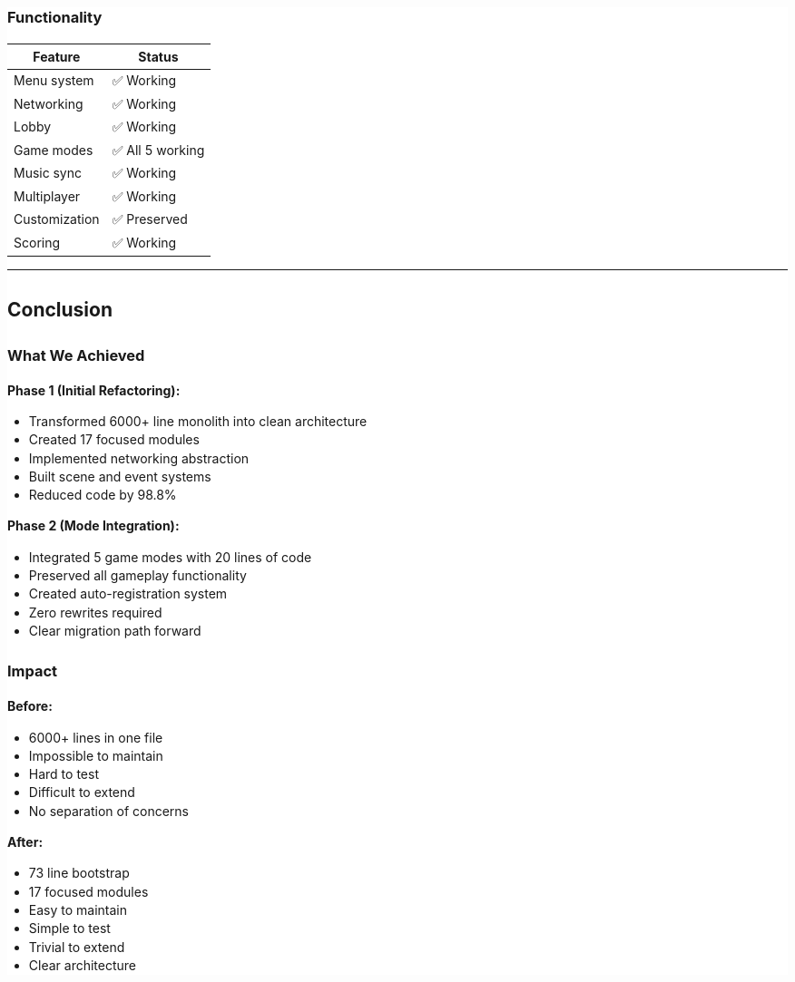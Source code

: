 ### Functionality
| Feature | Status |
|---------|--------|
| Menu system | ✅ Working |
| Networking | ✅ Working |
| Lobby | ✅ Working |
| Game modes | ✅ All 5 working |
| Music sync | ✅ Working |
| Multiplayer | ✅ Working |
| Customization | ✅ Preserved |
| Scoring | ✅ Working |

---

## Conclusion

### What We Achieved

**Phase 1 (Initial Refactoring):**
- Transformed 6000+ line monolith into clean architecture
- Created 17 focused modules
- Implemented networking abstraction
- Built scene and event systems
- Reduced code by 98.8%

**Phase 2 (Mode Integration):**
- Integrated 5 game modes with 20 lines of code
- Preserved all gameplay functionality
- Created auto-registration system
- Zero rewrites required
- Clear migration path forward

### Impact

**Before:**
- 6000+ lines in one file
- Impossible to maintain
- Hard to test
- Difficult to extend
- No separation of concerns

**After:**
- 73 line bootstrap
- 17 focused modules
- Easy to maintain
- Simple to test
- Trivial to extend
- Clear architecture
